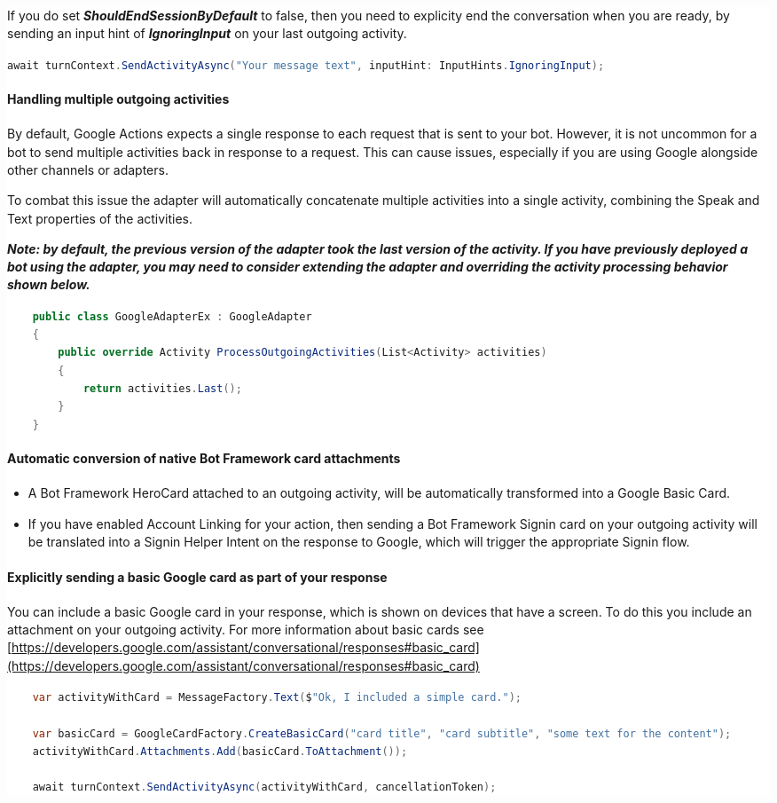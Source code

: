 If you do set ***ShouldEndSessionByDefault*** to false, then you need to explicity end the conversation when you are ready, by sending an input hint of ***IgnoringInput*** on your last outgoing activity.

```cs
await turnContext.SendActivityAsync("Your message text", inputHint: InputHints.IgnoringInput);
```

#### Handling multiple outgoing activities

By default, Google Actions expects a single response to each request that is sent to your bot. However, it is not uncommon for a bot to send multiple activities back in response to a request.  This can cause issues, especially if you are using Google alongside other channels or adapters.

To combat this issue the adapter will automatically concatenate multiple activities into a single activity, combining the Speak and Text properties of the activities.

***Note: by default, the previous version of the adapter took the last version of the activity. If you have previously deployed a bot using the adapter, you may need to consider extending the adapter and overriding the activity processing behavior shown below.***

```cs
    public class GoogleAdapterEx : GoogleAdapter
    {
        public override Activity ProcessOutgoingActivities(List<Activity> activities)
        {
            return activities.Last();
        }
    }
```

#### Automatic conversion of native Bot Framework card attachments

* A Bot Framework HeroCard attached to an outgoing activity, will be automatically transformed into a Google Basic Card.

* If you have enabled Account Linking for your action, then sending a Bot Framework Signin card on your outgoing activity will be translated into a Signin Helper Intent on the response to Google, which will trigger the appropriate Signin flow.

#### Explicitly sending a basic Google card as part of your response

You can include a basic Google card in your response, which is shown on devices that have a screen.  To do this you include an attachment on your outgoing activity.  For more information about basic cards see [https://developers.google.com/assistant/conversational/responses#basic_card](https://developers.google.com/assistant/conversational/responses#basic_card)

```cs
    var activityWithCard = MessageFactory.Text($"Ok, I included a simple card.");
    
    var basicCard = GoogleCardFactory.CreateBasicCard("card title", "card subtitle", "some text for the content");
    activityWithCard.Attachments.Add(basicCard.ToAttachment());
    
    await turnContext.SendActivityAsync(activityWithCard, cancellationToken);
```
